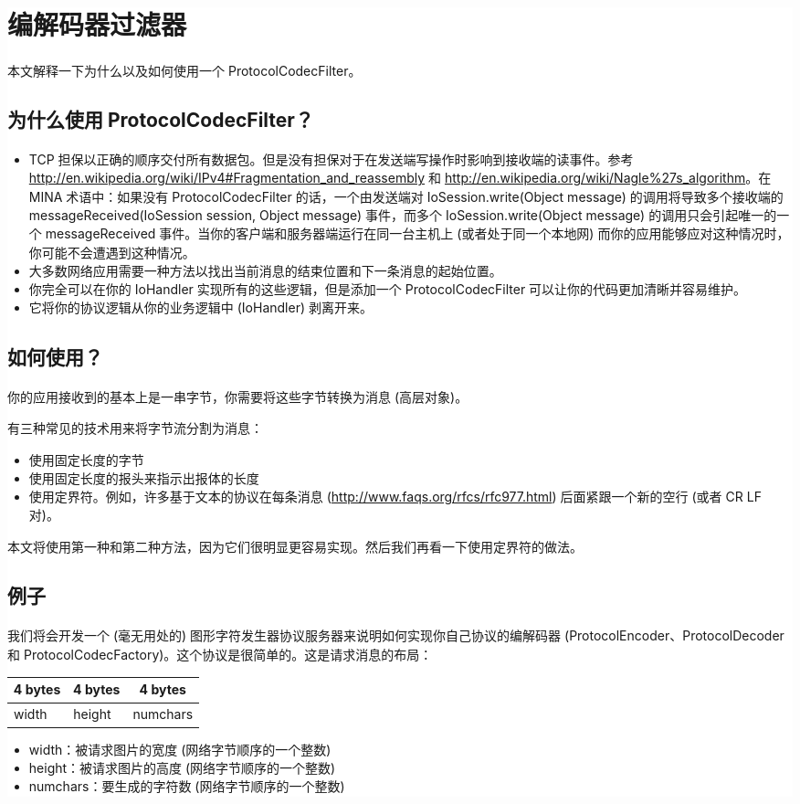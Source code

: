编解码器过滤器
====

本文解释一下为什么以及如何使用一个 ProtocolCodecFilter。

## 为什么使用 ProtocolCodecFilter？

* TCP 担保以正确的顺序交付所有数据包。但是没有担保对于在发送端写操作时影响到接收端的读事件。参考 <http://en.wikipedia.org/wiki/IPv4#Fragmentation_and_reassembly> 和 <http://en.wikipedia.org/wiki/Nagle%27s_algorithm>。在 MINA 术语中：如果没有 ProtocolCodecFilter 的话，一个由发送端对 IoSession.write(Object message) 的调用将导致多个接收端的 messageReceived(IoSession session, Object message) 事件，而多个 IoSession.write(Object message) 的调用只会引起唯一的一个 messageReceived 事件。当你的客户端和服务器端运行在同一台主机上 (或者处于同一个本地网) 而你的应用能够应对这种情况时，你可能不会遭遇到这种情况。
* 大多数网络应用需要一种方法以找出当前消息的结束位置和下一条消息的起始位置。
* 你完全可以在你的 IoHandler 实现所有的这些逻辑，但是添加一个 ProtocolCodecFilter 可以让你的代码更加清晰并容易维护。
* 它将你的协议逻辑从你的业务逻辑中 (IoHandler) 剥离开来。
        
## 如何使用？
        
你的应用接收到的基本上是一串字节，你需要将这些字节转换为消息 (高层对象)。
        
有三种常见的技术用来将字节流分割为消息：

* 使用固定长度的字节
* 使用固定长度的报头来指示出报体的长度
* 使用定界符。例如，许多基于文本的协议在每条消息 (<http://www.faqs.org/rfcs/rfc977.html>) 后面紧跟一个新的空行 (或者 CR LF 对)。
        
本文将使用第一种和第二种方法，因为它们很明显更容易实现。然后我们再看一下使用定界符的做法。

## 例子
        
我们将会开发一个 (毫无用处的) 图形字符发生器协议服务器来说明如何实现你自己协议的编解码器 (ProtocolEncoder、ProtocolDecoder 和 ProtocolCodecFactory)。这个协议是很简单的。这是请求消息的布局：

<table>
<thead>
<tr>
<th>4 bytes</th>
<th>4 bytes</th>
<th>4 bytes</th>
</tr>
</thead>
<tbody>
<tr>
<td>width</td>
<td>height</td>
<td>numchars</td>
</tr>
</tbody>
</table>

* width：被请求图片的宽度 (网络字节顺序的一个整数)
* height：被请求图片的高度 (网络字节顺序的一个整数)
* numchars：要生成的字符数 (网络字节顺序的一个整数)
